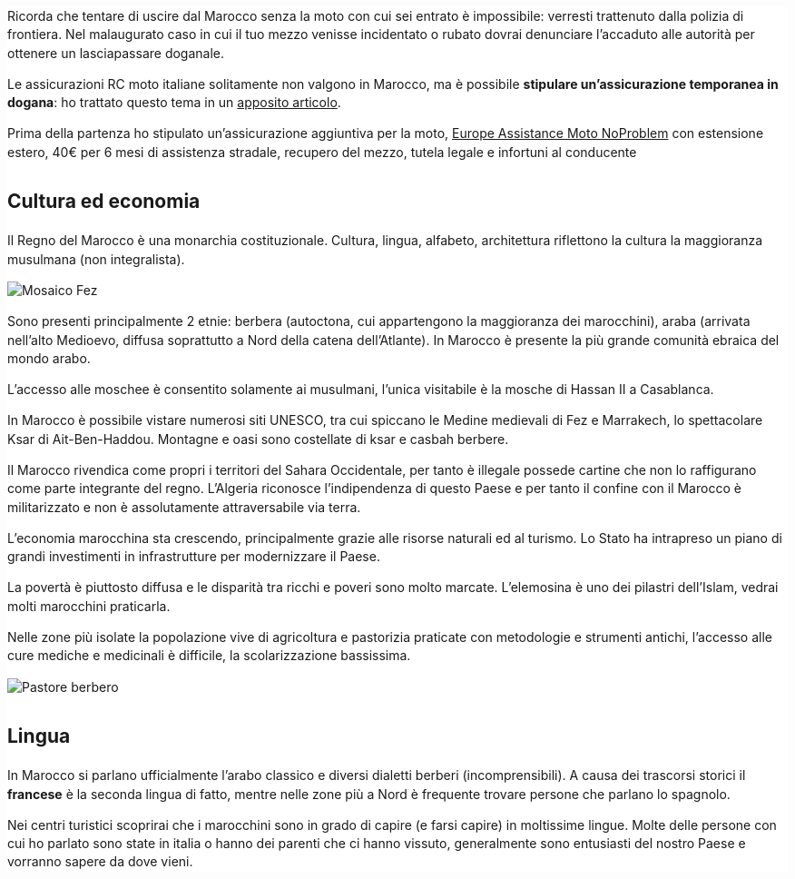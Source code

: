 Ricorda che tentare di uscire dal Marocco senza la moto con cui sei entrato è impossibile: verresti trattenuto dalla polizia di frontiera. Nel malaugurato caso in cui il tuo mezzo venisse incidentato o rubato dovrai denunciare l’accaduto alle autorità per ottenere un lasciapassare doganale.

Le assicurazioni RC moto italiane solitamente non valgono in Marocco, ma è possibile **stipulare un’assicurazione temporanea in dogana**: ho trattato questo tema in un [apposito articolo](/2017/06/assicurazione-moto-marocco/ "Assicurazione moto in Marocco: costo e informazioni pratiche").

Prima della partenza ho stipulato un’assicurazione aggiuntiva per la moto, [Europe Assistance Moto NoProblem](https://www.europassistance.it/assicurazioni/auto/moto-noproblem) con estensione estero, 40€ per 6 mesi di assistenza stradale, recupero del mezzo, tutela legale e infortuni al conducente

## Cultura ed economia

Il Regno del Marocco è una monarchia costituzionale. Cultura, lingua, alfabeto, architettura riflettono la cultura la maggioranza musulmana (non integralista).

![Mosaico Fez](/assets/uploads/2017/11/marocco-moto-informazioni-pratiche/galleries/0/0.jpg "Mosaico di una Medresa di Fez")

Sono presenti principalmente 2 etnie: berbera (autoctona, cui appartengono la maggioranza dei marocchini), araba (arrivata nell’alto Medioevo, diffusa soprattutto a Nord della catena dell’Atlante). In Marocco è presente la più grande comunità ebraica del mondo arabo.

L’accesso alle moschee è consentito solamente ai musulmani, l’unica visitabile è la mosche di Hassan II a Casablanca.

In Marocco è possibile vistare numerosi siti UNESCO, tra cui spiccano le Medine medievali di Fez e Marrakech, lo spettacolare Ksar di Ait-Ben-Haddou. Montagne e oasi sono costellate di ksar e casbah berbere.

Il Marocco rivendica come propri i territori del Sahara Occidentale, per tanto è illegale possede cartine che non lo raffigurano come parte integrante del regno. L’Algeria riconosce l’indipendenza di questo Paese e per tanto il confine con il Marocco è militarizzato e non è assolutamente attraversabile via terra.

L’economia marocchina sta crescendo, principalmente grazie alle risorse naturali ed al turismo. Lo Stato ha intrapreso un piano di grandi investimenti in infrastrutture per modernizzare il Paese.

La povertà è piuttosto diffusa e le disparità tra ricchi e poveri sono molto marcate. L’elemosina è uno dei pilastri dell’Islam, vedrai molti marocchini praticarla.

Nelle zone più isolate la popolazione vive di agricoltura e pastorizia praticate con metodologie e strumenti antichi, l’accesso alle cure mediche e medicinali è difficile, la scolarizzazione bassissima.

![Pastore berbero](/assets/uploads/2017/11/marocco-moto-informazioni-pratiche/galleries/1/0.jpg "Pastore berbero nel bel mezzo dell'Atlante")

## Lingua

In Marocco si parlano ufficialmente l’arabo classico e diversi dialetti berberi (incomprensibili). A causa dei trascorsi storici il **francese** è la seconda lingua di fatto, mentre nelle zone più a Nord è frequente trovare persone che parlano lo spagnolo.

Nei centri turistici scoprirai che i marocchini sono in grado di capire (e farsi capire) in moltissime lingue. Molte delle persone con cui ho parlato sono state in italia o hanno dei parenti che ci hanno vissuto, generalmente sono entusiasti del nostro Paese e vorranno sapere da dove vieni.
